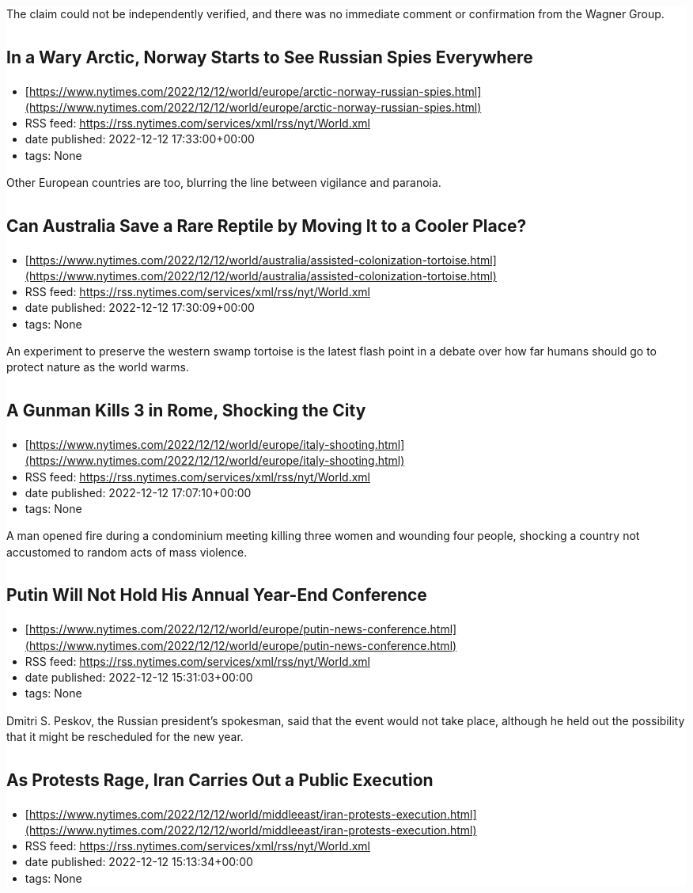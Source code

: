 The claim could not be independently verified, and there was no immediate comment or confirmation from the Wagner Group.

## In a Wary Arctic, Norway Starts to See Russian Spies Everywhere
 - [https://www.nytimes.com/2022/12/12/world/europe/arctic-norway-russian-spies.html](https://www.nytimes.com/2022/12/12/world/europe/arctic-norway-russian-spies.html)
 - RSS feed: https://rss.nytimes.com/services/xml/rss/nyt/World.xml
 - date published: 2022-12-12 17:33:00+00:00
 - tags: None

Other European countries are too, blurring the line between vigilance and paranoia.

## Can Australia Save a Rare Reptile by Moving It to a Cooler Place?
 - [https://www.nytimes.com/2022/12/12/world/australia/assisted-colonization-tortoise.html](https://www.nytimes.com/2022/12/12/world/australia/assisted-colonization-tortoise.html)
 - RSS feed: https://rss.nytimes.com/services/xml/rss/nyt/World.xml
 - date published: 2022-12-12 17:30:09+00:00
 - tags: None

An experiment to preserve the western swamp tortoise is the latest flash point in a debate over how far humans should go to protect nature as the world warms.

## A Gunman Kills 3 in Rome, Shocking the City
 - [https://www.nytimes.com/2022/12/12/world/europe/italy-shooting.html](https://www.nytimes.com/2022/12/12/world/europe/italy-shooting.html)
 - RSS feed: https://rss.nytimes.com/services/xml/rss/nyt/World.xml
 - date published: 2022-12-12 17:07:10+00:00
 - tags: None

A man opened fire during a condominium meeting killing three women and wounding four people, shocking a country not accustomed to random acts of mass violence.

## Putin Will Not Hold His Annual Year-End Conference
 - [https://www.nytimes.com/2022/12/12/world/europe/putin-news-conference.html](https://www.nytimes.com/2022/12/12/world/europe/putin-news-conference.html)
 - RSS feed: https://rss.nytimes.com/services/xml/rss/nyt/World.xml
 - date published: 2022-12-12 15:31:03+00:00
 - tags: None

Dmitri S. Peskov, the Russian president’s spokesman, said that the event would not take place, although he held out the possibility that it might be rescheduled for the new year.

## As Protests Rage, Iran Carries Out a Public Execution
 - [https://www.nytimes.com/2022/12/12/world/middleeast/iran-protests-execution.html](https://www.nytimes.com/2022/12/12/world/middleeast/iran-protests-execution.html)
 - RSS feed: https://rss.nytimes.com/services/xml/rss/nyt/World.xml
 - date published: 2022-12-12 15:13:34+00:00
 - tags: None
